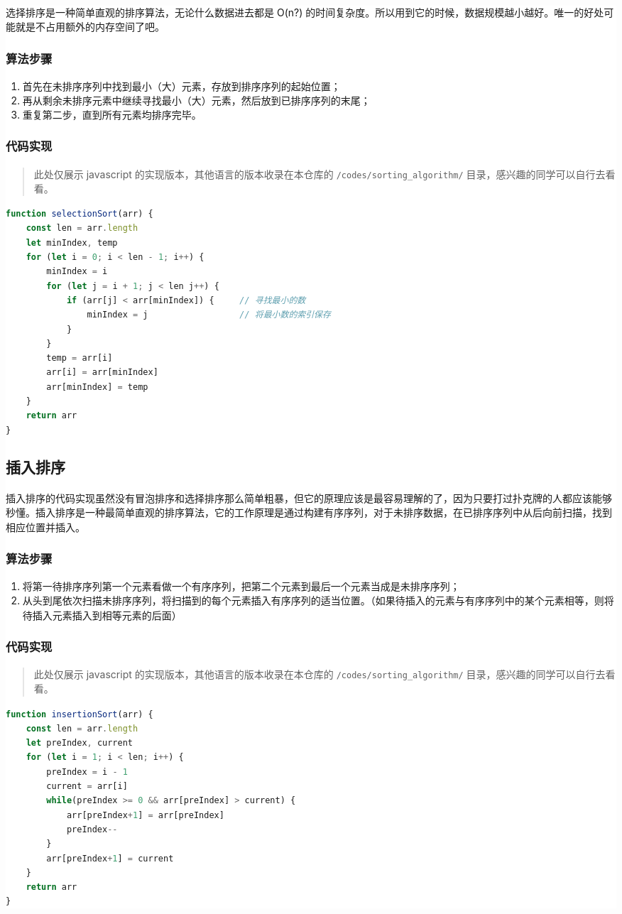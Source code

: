 选择排序是一种简单直观的排序算法，无论什么数据进去都是 O(n?) 的时间复杂度。所以用到它的时候，数据规模越小越好。唯一的好处可能就是不占用额外的内存空间了吧。    

### 算法步骤

1. 首先在未排序序列中找到最小（大）元素，存放到排序序列的起始位置；
2. 再从剩余未排序元素中继续寻找最小（大）元素，然后放到已排序序列的末尾；
3. 重复第二步，直到所有元素均排序完毕。

### 代码实现

> 此处仅展示 javascript 的实现版本，其他语言的版本收录在本仓库的 `/codes/sorting_algorithm/` 目录，感兴趣的同学可以自行去看看。

```javascript
function selectionSort(arr) {
    const len = arr.length
    let minIndex, temp
    for (let i = 0; i < len - 1; i++) {
        minIndex = i
        for (let j = i + 1; j < len j++) {
            if (arr[j] < arr[minIndex]) {     // 寻找最小的数
                minIndex = j                  // 将最小数的索引保存
            }
        }
        temp = arr[i]
        arr[i] = arr[minIndex]
        arr[minIndex] = temp
    }
    return arr
}
```

## 插入排序

插入排序的代码实现虽然没有冒泡排序和选择排序那么简单粗暴，但它的原理应该是最容易理解的了，因为只要打过扑克牌的人都应该能够秒懂。插入排序是一种最简单直观的排序算法，它的工作原理是通过构建有序序列，对于未排序数据，在已排序序列中从后向前扫描，找到相应位置并插入。    

### 算法步骤

1. 将第一待排序序列第一个元素看做一个有序序列，把第二个元素到最后一个元素当成是未排序序列；  
2. 从头到尾依次扫描未排序序列，将扫描到的每个元素插入有序序列的适当位置。（如果待插入的元素与有序序列中的某个元素相等，则将待插入元素插入到相等元素的后面）

### 代码实现

> 此处仅展示 javascript 的实现版本，其他语言的版本收录在本仓库的 `/codes/sorting_algorithm/` 目录，感兴趣的同学可以自行去看看。

```javascript
function insertionSort(arr) {
    const len = arr.length
    let preIndex, current
    for (let i = 1; i < len; i++) {
        preIndex = i - 1
        current = arr[i]
        while(preIndex >= 0 && arr[preIndex] > current) {
            arr[preIndex+1] = arr[preIndex]
            preIndex--
        }
        arr[preIndex+1] = current
    }
    return arr
}
```
